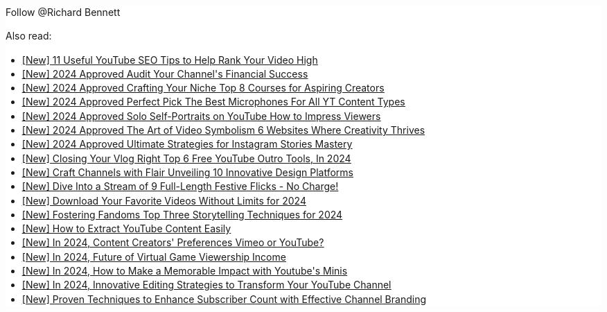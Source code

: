 Follow @Richard Bennett


<ins class="adsbygoogle"
     style="display:block"
     data-ad-format="autorelaxed"
     data-ad-client="ca-pub-7571918770474297"
     data-ad-slot="1223367746"></ins>



<ins class="adsbygoogle"
     style="display:block"
     data-ad-client="ca-pub-7571918770474297"
     data-ad-slot="8358498916"
     data-ad-format="auto"
     data-full-width-responsive="true"></ins>

<span class="atpl-alsoreadstyle">Also read:</span>
<div><ul>
<li><a href="https://youtube-docs.techidaily.com/1-useful-youtube-seo-tips-to-help-rank-your-video-high/"><u>[New] 11 Useful YouTube SEO Tips to Help Rank Your Video High</u></a></li>
<li><a href="https://youtube-docs.techidaily.com/024-approved-audit-your-channels-financial-success/"><u>[New] 2024 Approved  Audit Your Channel's Financial Success</u></a></li>
<li><a href="https://youtube-docs.techidaily.com/024-approved-crafting-your-niche-top-8-courses-for-aspiring-creators/"><u>[New] 2024 Approved  Crafting Your Niche  Top 8 Courses for Aspiring Creators</u></a></li>
<li><a href="https://youtube-web.techidaily.com/024-approved-perfect-pick-the-best-microphones-for-all-yt-content-types/"><u>[New] 2024 Approved  Perfect Pick  The Best Microphones For All YT Content Types</u></a></li>
<li><a href="https://youtube-docs.techidaily.com/024-approved-solo-self-portraits-on-youtube-how-to-impress-viewers/"><u>[New] 2024 Approved  Solo Self-Portraits on YouTube  How to Impress Viewers</u></a></li>
<li><a href="https://youtube-docs.techidaily.com/024-approved-the-art-of-video-symbolism-6-websites-where-creativity-thrives/"><u>[New] 2024 Approved  The Art of Video Symbolism  6 Websites Where Creativity Thrives</u></a></li>
<li><a href="https://instagram-clips.techidaily.com/new-2024-approved-ultimate-strategies-for-instagram-stories-mastery/"><u>[New] 2024 Approved  Ultimate Strategies for Instagram Stories Mastery</u></a></li>
<li><a href="https://youtube-docs.techidaily.com/losing-your-vlog-right-top-6-free-youtube-outro-tools-in-2024/"><u>[New] Closing Your Vlog Right  Top 6 Free YouTube Outro Tools, In 2024</u></a></li>
<li><a href="https://youtube-docs.techidaily.com/raft-channels-with-flair-unveiling-10-innovative-design-platforms/"><u>[New] Craft Channels with Flair  Unveiling 10 Innovative Design Platforms</u></a></li>
<li><a href="https://youtube-docs.techidaily.com/ive-into-a-stream-of-9-full-length-festive-flicks-no-charge/"><u>[New] Dive Into a Stream of 9 Full-Length Festive Flicks - No Charge!</u></a></li>
<li><a href="https://youtube-docs.techidaily.com/ownload-your-favorite-videos-without-limits-for-2024/"><u>[New] Download Your Favorite Videos Without Limits for 2024</u></a></li>
<li><a href="https://youtube-docs.techidaily.com/ostering-fandoms-top-three-storytelling-techniques-for-2024/"><u>[New] Fostering Fandoms  Top Three Storytelling Techniques for 2024</u></a></li>
<li><a href="https://youtube-docs.techidaily.com/ow-to-extract-youtube-content-easily/"><u>[New] How to Extract YouTube Content Easily</u></a></li>
<li><a href="https://youtube-docs.techidaily.com/n-2024-content-creators-preferences-vimeo-or-youtube/"><u>[New] In 2024, Content Creators' Preferences  Vimeo or YouTube?</u></a></li>
<li><a href="https://youtube-docs.techidaily.com/n-2024-future-of-virtual-game-viewership-income/"><u>[New] In 2024, Future of Virtual Game Viewership Income</u></a></li>
<li><a href="https://youtube-docs.techidaily.com/n-2024-how-to-make-a-memorable-impact-with-youtubes-minis/"><u>[New] In 2024, How to Make a Memorable Impact with Youtube's Minis</u></a></li>
<li><a href="https://youtube-docs.techidaily.com/n-2024-innovative-editing-strategies-to-transform-your-youtube-channel/"><u>[New] In 2024, Innovative Editing Strategies to Transform Your YouTube Channel</u></a></li>
<li><a href="https://youtube-docs.techidaily.com/roven-techniques-to-enhance-subscriber-count-with-effective-channel-branding/"><u>[New] Proven Techniques to Enhance Subscriber Count with Effective Channel Branding</u></a></li>
